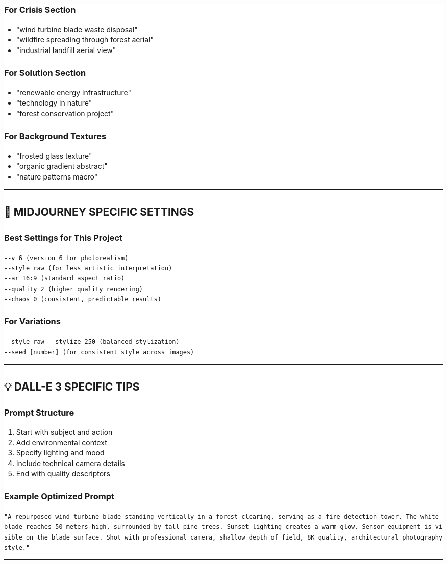 ### For Crisis Section
- "wind turbine blade waste disposal"
- "wildfire spreading through forest aerial"
- "industrial landfill aerial view"

### For Solution Section
- "renewable energy infrastructure"
- "technology in nature"
- "forest conservation project"

### For Background Textures
- "frosted glass texture"
- "organic gradient abstract"
- "nature patterns macro"

---

## 🚀 MIDJOURNEY SPECIFIC SETTINGS

### Best Settings for This Project
```
--v 6 (version 6 for photorealism)
--style raw (for less artistic interpretation)
--ar 16:9 (standard aspect ratio)
--quality 2 (higher quality rendering)
--chaos 0 (consistent, predictable results)
```

### For Variations
```
--style raw --stylize 250 (balanced stylization)
--seed [number] (for consistent style across images)
```

---

## 💡 DALL-E 3 SPECIFIC TIPS

### Prompt Structure
1. Start with subject and action
2. Add environmental context
3. Specify lighting and mood
4. Include technical camera details
5. End with quality descriptors

### Example Optimized Prompt
```
"A repurposed wind turbine blade standing vertically in a forest clearing, serving as a fire detection tower. The white blade reaches 50 meters high, surrounded by tall pine trees. Sunset lighting creates a warm glow. Sensor equipment is visible on the blade surface. Shot with professional camera, shallow depth of field, 8K quality, architectural photography style."
```

---